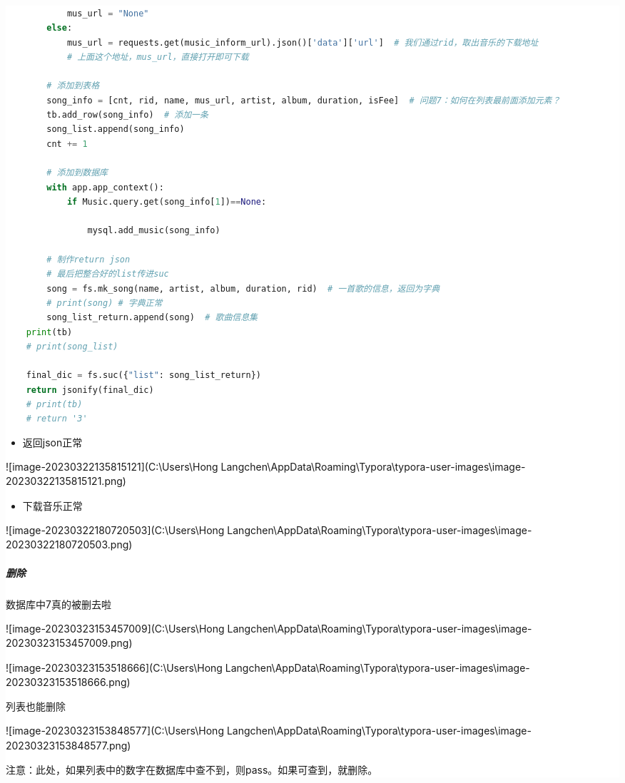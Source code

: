 ```python
            mus_url = "None"
        else:
            mus_url = requests.get(music_inform_url).json()['data']['url']  # 我们通过rid，取出音乐的下载地址
            # 上面这个地址，mus_url，直接打开即可下载

        # 添加到表格
        song_info = [cnt, rid, name, mus_url, artist, album, duration, isFee]  # 问题7：如何在列表最前面添加元素？
        tb.add_row(song_info)  # 添加一条
        song_list.append(song_info)
        cnt += 1

        # 添加到数据库
        with app.app_context():
            if Music.query.get(song_info[1])==None:

                mysql.add_music(song_info)

        # 制作return json
        # 最后把整合好的list传进suc
        song = fs.mk_song(name, artist, album, duration, rid)  # 一首歌的信息，返回为字典
        # print(song) # 字典正常
        song_list_return.append(song)  # 歌曲信息集
    print(tb)
    # print(song_list)

    final_dic = fs.suc({"list": song_list_return})
    return jsonify(final_dic)
    # print(tb)
    # return '3'
```

* 返回json正常

![image-20230322135815121](C:\Users\Hong Langchen\AppData\Roaming\Typora\typora-user-images\image-20230322135815121.png)

* 下载音乐正常

![image-20230322180720503](C:\Users\Hong Langchen\AppData\Roaming\Typora\typora-user-images\image-20230322180720503.png)

##### 删除

数据库中7真的被删去啦

![image-20230323153457009](C:\Users\Hong Langchen\AppData\Roaming\Typora\typora-user-images\image-20230323153457009.png)

![image-20230323153518666](C:\Users\Hong Langchen\AppData\Roaming\Typora\typora-user-images\image-20230323153518666.png)

列表也能删除

![image-20230323153848577](C:\Users\Hong Langchen\AppData\Roaming\Typora\typora-user-images\image-20230323153848577.png)

注意：此处，如果列表中的数字在数据库中查不到，则pass。如果可查到，就删除。
